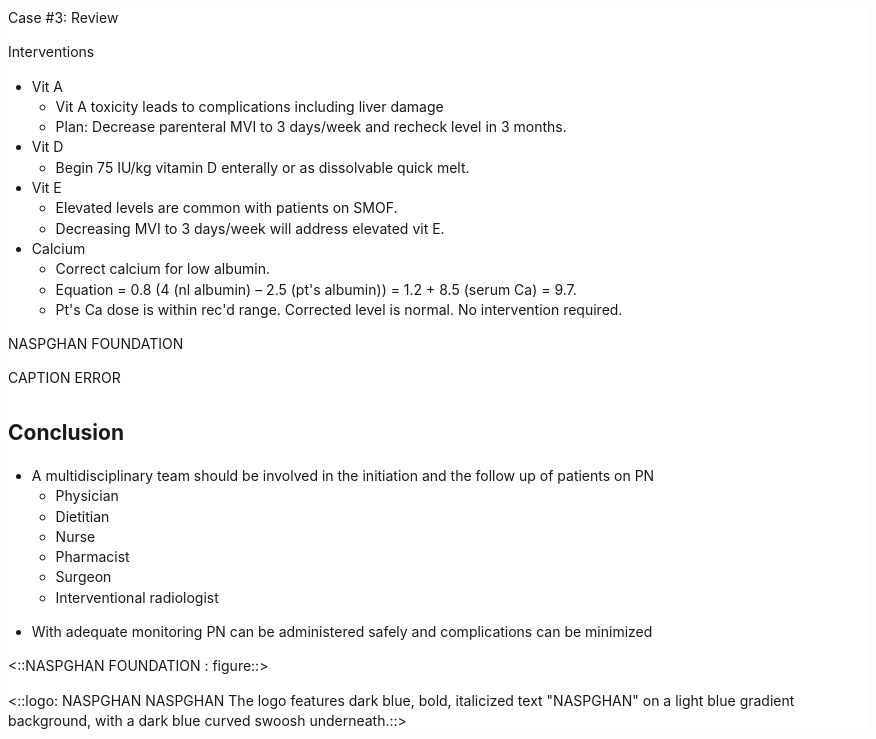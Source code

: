 <a id='b31ca0f5-7fba-4f8a-a3c0-f765723c5d94'></a>

Case #3: Review

<a id='541cfd8a-3190-4865-b487-6872eb674ff5'></a>

Interventions

*   Vit A
    *   Vit A toxicity leads to complications including liver damage
    *   Plan: Decrease parenteral MVI to 3 days/week and recheck level in 3 months.
*   Vit D
    *   Begin 75 IU/kg vitamin D enterally or as dissolvable quick melt.
*   Vit E
    *   Elevated levels are common with patients on SMOF.
    *   Decreasing MVI to 3 days/week will address elevated vit E.
*   Calcium
    *   Correct calcium for low albumin.
    *   Equation = 0.8 (4 (nl albumin) – 2.5 (pt's albumin)) = 1.2 + 8.5 (serum Ca) = 9.7.
    *   Pt's Ca dose is within rec'd range. Corrected level is normal. No intervention required.

<a id='0516d7ce-7b3b-449a-b23c-6be27a00686b'></a>

NASPGHAN
FOUNDATION

<a id='7d122bac-ea17-41af-a878-15540f626f7f'></a>

CAPTION ERROR

<a id='a37676ff-0514-4356-ba5f-122b86cea436'></a>

## Conclusion
* A multidisciplinary team should be involved in the initiation and the follow up of patients on PN
  * Physician
  * Dietitian
  * Nurse
  * Pharmacist
  * Surgeon
  * Interventional radiologist

<a id='39971122-436e-43be-b2d2-4955974a1f8a'></a>

* With adequate monitoring PN can be administered safely and complications can be minimized

<a id='21defe9f-de4e-42c4-ac5e-50bb2149ee9e'></a>

<::NASPGHAN FOUNDATION
: figure::>

<a id='bcec9155-3d59-4dd4-8399-c6b35bec04fe'></a>

<::logo: NASPGHAN
NASPGHAN
The logo features dark blue, bold, italicized text "NASPGHAN" on a light blue gradient background, with a dark blue curved swoosh underneath.::>